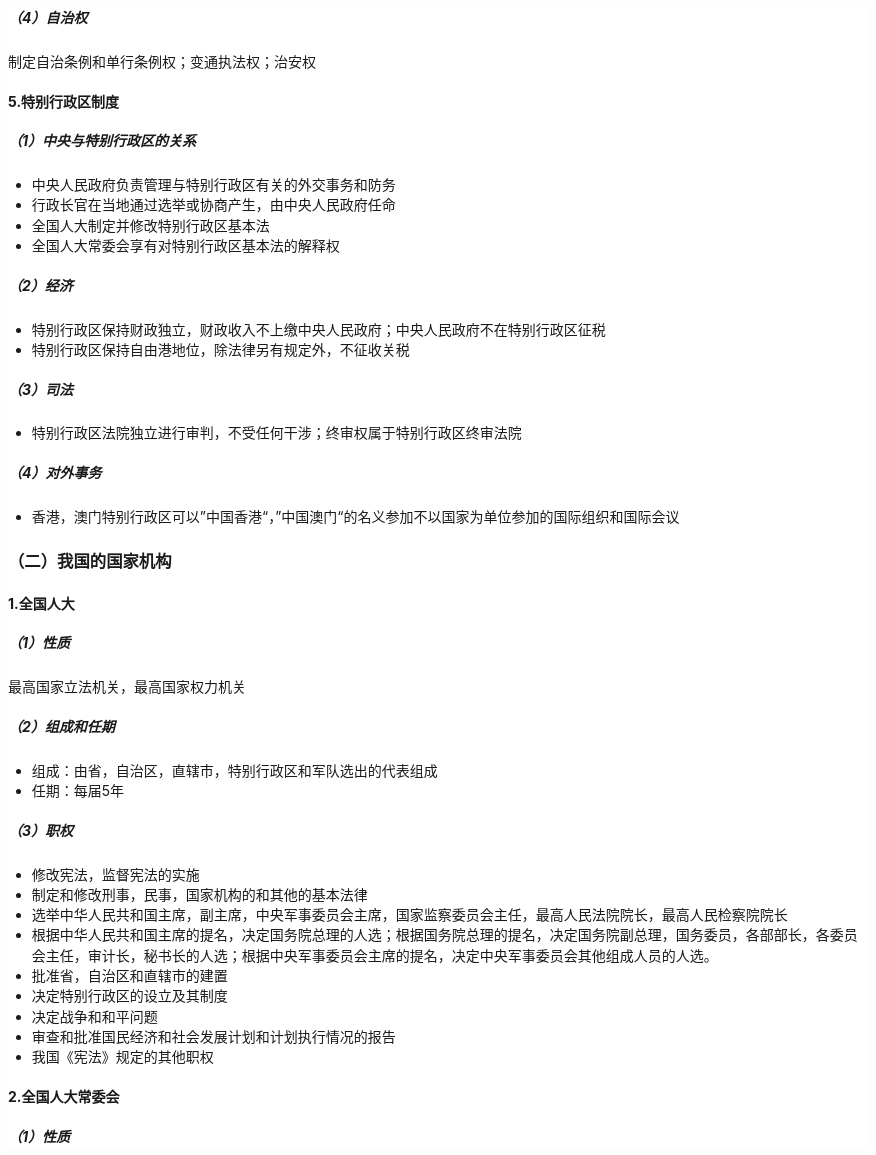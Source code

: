 ##### （4）自治权

制定自治条例和单行条例权；变通执法权；治安权

#### 5.特别行政区制度

##### （1）中央与特别行政区的关系

- 中央人民政府负责管理与特别行政区有关的外交事务和防务
- 行政长官在当地通过选举或协商产生，由中央人民政府任命
- 全国人大制定并修改特别行政区基本法
- 全国人大常委会享有对特别行政区基本法的解释权

##### （2）经济

- 特别行政区保持财政独立，财政收入不上缴中央人民政府；中央人民政府不在特别行政区征税
- 特别行政区保持自由港地位，除法律另有规定外，不征收关税

##### （3）司法

- 特别行政区法院独立进行审判，不受任何干涉；终审权属于特别行政区终审法院

##### （4）对外事务

- 香港，澳门特别行政区可以”中国香港“，”中国澳门“的名义参加不以国家为单位参加的国际组织和国际会议

### （二）我国的国家机构

#### 1.全国人大

##### （1）性质

最高国家立法机关，最高国家权力机关

##### （2）组成和任期

- 组成：由省，自治区，直辖市，特别行政区和军队选出的代表组成
- 任期：每届5年

##### （3）职权

- 修改宪法，监督宪法的实施
- 制定和修改刑事，民事，国家机构的和其他的基本法律
- 选举中华人民共和国主席，副主席，中央军事委员会主席，国家监察委员会主任，最高人民法院院长，最高人民检察院院长
- 根据中华人民共和国主席的提名，决定国务院总理的人选；根据国务院总理的提名，决定国务院副总理，国务委员，各部部长，各委员会主任，审计长，秘书长的人选；根据中央军事委员会主席的提名，决定中央军事委员会其他组成人员的人选。
- 批准省，自治区和直辖市的建置
- 决定特别行政区的设立及其制度
- 决定战争和和平问题
- 审查和批准国民经济和社会发展计划和计划执行情况的报告
- 我国《宪法》规定的其他职权

#### 2.全国人大常委会

##### （1）性质
